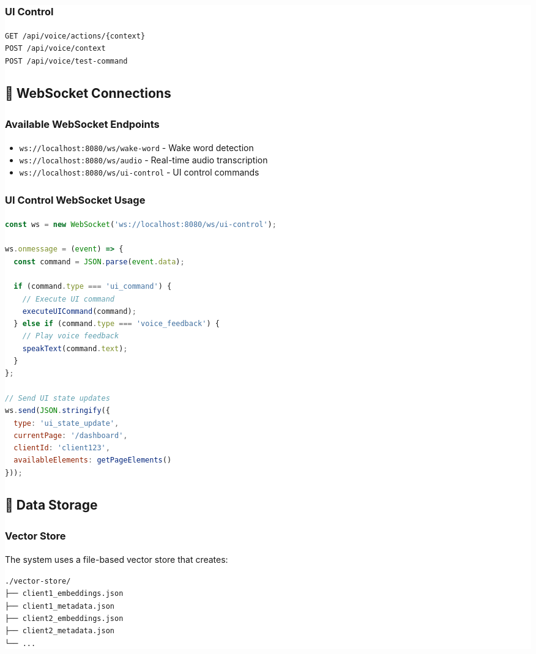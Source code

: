 ### UI Control
```http
GET /api/voice/actions/{context}
POST /api/voice/context
POST /api/voice/test-command
```

## 🔌 WebSocket Connections

### Available WebSocket Endpoints
- `ws://localhost:8080/ws/wake-word` - Wake word detection
- `ws://localhost:8080/ws/audio` - Real-time audio transcription
- `ws://localhost:8080/ws/ui-control` - UI control commands

### UI Control WebSocket Usage
```javascript
const ws = new WebSocket('ws://localhost:8080/ws/ui-control');

ws.onmessage = (event) => {
  const command = JSON.parse(event.data);
  
  if (command.type === 'ui_command') {
    // Execute UI command
    executeUICommand(command);
  } else if (command.type === 'voice_feedback') {
    // Play voice feedback
    speakText(command.text);
  }
};

// Send UI state updates
ws.send(JSON.stringify({
  type: 'ui_state_update',
  currentPage: '/dashboard',
  clientId: 'client123',
  availableElements: getPageElements()
}));
```

## 💾 Data Storage

### Vector Store
The system uses a file-based vector store that creates:
```
./vector-store/
├── client1_embeddings.json
├── client1_metadata.json
├── client2_embeddings.json
├── client2_metadata.json
└── ...
```
